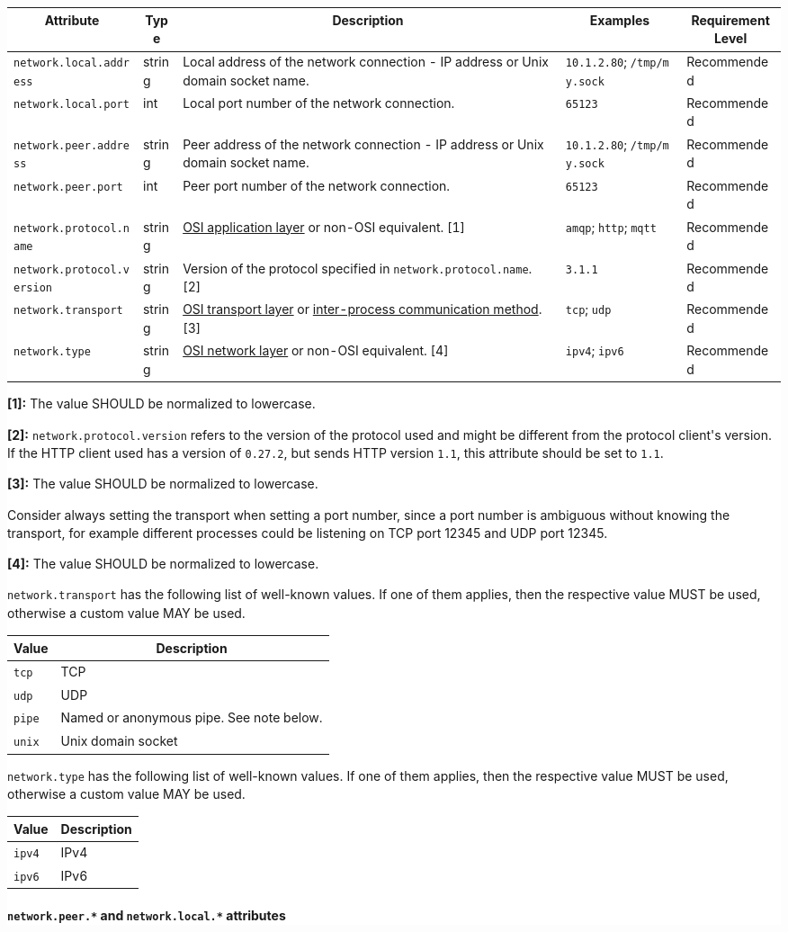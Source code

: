 
| Attribute  | Type | Description  | Examples  | Requirement Level |
|---|---|---|---|---|
| `network.local.address` | string | Local address of the network connection - IP address or Unix domain socket name. | `10.1.2.80`; `/tmp/my.sock` | Recommended |
| `network.local.port` | int | Local port number of the network connection. | `65123` | Recommended |
| `network.peer.address` | string | Peer address of the network connection - IP address or Unix domain socket name. | `10.1.2.80`; `/tmp/my.sock` | Recommended |
| `network.peer.port` | int | Peer port number of the network connection. | `65123` | Recommended |
| `network.protocol.name` | string | [OSI application layer](https://osi-model.com/application-layer/) or non-OSI equivalent. [1] | `amqp`; `http`; `mqtt` | Recommended |
| `network.protocol.version` | string | Version of the protocol specified in `network.protocol.name`. [2] | `3.1.1` | Recommended |
| `network.transport` | string | [OSI transport layer](https://osi-model.com/transport-layer/) or [inter-process communication method](https://en.wikipedia.org/wiki/Inter-process_communication). [3] | `tcp`; `udp` | Recommended |
| `network.type` | string | [OSI network layer](https://osi-model.com/network-layer/) or non-OSI equivalent. [4] | `ipv4`; `ipv6` | Recommended |

**[1]:** The value SHOULD be normalized to lowercase.

**[2]:** `network.protocol.version` refers to the version of the protocol used and might be different from the protocol client's version. If the HTTP client used has a version of `0.27.2`, but sends HTTP version `1.1`, this attribute should be set to `1.1`.

**[3]:** The value SHOULD be normalized to lowercase.

Consider always setting the transport when setting a port number, since
a port number is ambiguous without knowing the transport, for example
different processes could be listening on TCP port 12345 and UDP port 12345.

**[4]:** The value SHOULD be normalized to lowercase.

`network.transport` has the following list of well-known values. If one of them applies, then the respective value MUST be used, otherwise a custom value MAY be used.

| Value  | Description |
|---|---|
| `tcp` | TCP |
| `udp` | UDP |
| `pipe` | Named or anonymous pipe. See note below. |
| `unix` | Unix domain socket |

`network.type` has the following list of well-known values. If one of them applies, then the respective value MUST be used, otherwise a custom value MAY be used.

| Value  | Description |
|---|---|
| `ipv4` | IPv4 |
| `ipv6` | IPv6 |


#### `network.peer.*` and `network.local.*` attributes
